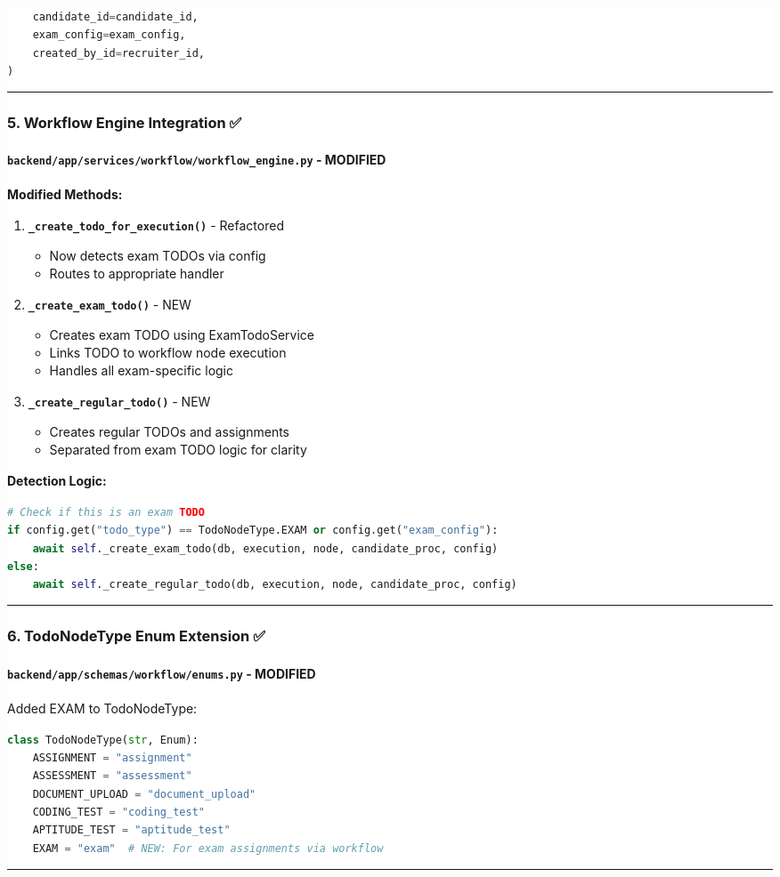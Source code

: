 ```python
    candidate_id=candidate_id,
    exam_config=exam_config,
    created_by_id=recruiter_id,
)
```

---

### **5. Workflow Engine Integration** ✅

#### **`backend/app/services/workflow/workflow_engine.py`** - MODIFIED

**Modified Methods:**

1. **`_create_todo_for_execution()`** - Refactored
   - Now detects exam TODOs via config
   - Routes to appropriate handler

2. **`_create_exam_todo()`** - NEW
   - Creates exam TODO using ExamTodoService
   - Links TODO to workflow node execution
   - Handles all exam-specific logic

3. **`_create_regular_todo()`** - NEW
   - Creates regular TODOs and assignments
   - Separated from exam TODO logic for clarity

**Detection Logic:**
```python
# Check if this is an exam TODO
if config.get("todo_type") == TodoNodeType.EXAM or config.get("exam_config"):
    await self._create_exam_todo(db, execution, node, candidate_proc, config)
else:
    await self._create_regular_todo(db, execution, node, candidate_proc, config)
```

---

### **6. TodoNodeType Enum Extension** ✅

#### **`backend/app/schemas/workflow/enums.py`** - MODIFIED
Added EXAM to TodoNodeType:
```python
class TodoNodeType(str, Enum):
    ASSIGNMENT = "assignment"
    ASSESSMENT = "assessment"
    DOCUMENT_UPLOAD = "document_upload"
    CODING_TEST = "coding_test"
    APTITUDE_TEST = "aptitude_test"
    EXAM = "exam"  # NEW: For exam assignments via workflow
```

---

